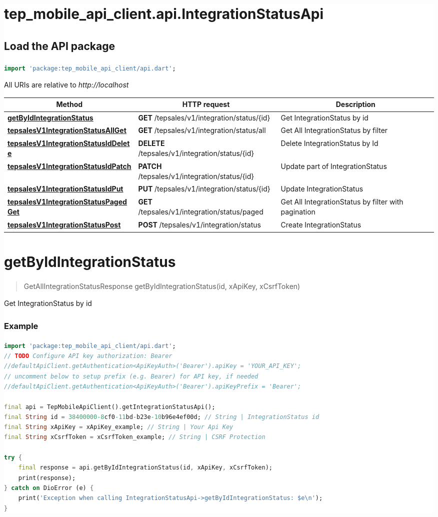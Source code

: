 # tep_mobile_api_client.api.IntegrationStatusApi

## Load the API package
```dart
import 'package:tep_mobile_api_client/api.dart';
```

All URIs are relative to *http://localhost*

Method | HTTP request | Description
------------- | ------------- | -------------
[**getByIdIntegrationStatus**](IntegrationStatusApi.md#getbyidintegrationstatus) | **GET** /tepsales/v1/integration/status/{id} | Get IntegrationStatus by id
[**tepsalesV1IntegrationStatusAllGet**](IntegrationStatusApi.md#tepsalesv1integrationstatusallget) | **GET** /tepsales/v1/integration/status/all | Get All IntegrationStatus by filter
[**tepsalesV1IntegrationStatusIdDelete**](IntegrationStatusApi.md#tepsalesv1integrationstatusiddelete) | **DELETE** /tepsales/v1/integration/status/{id} | Delete IntegrationStatus by Id
[**tepsalesV1IntegrationStatusIdPatch**](IntegrationStatusApi.md#tepsalesv1integrationstatusidpatch) | **PATCH** /tepsales/v1/integration/status/{id} | Update part of IntegrationStatus
[**tepsalesV1IntegrationStatusIdPut**](IntegrationStatusApi.md#tepsalesv1integrationstatusidput) | **PUT** /tepsales/v1/integration/status/{id} | Update IntegrationStatus
[**tepsalesV1IntegrationStatusPagedGet**](IntegrationStatusApi.md#tepsalesv1integrationstatuspagedget) | **GET** /tepsales/v1/integration/status/paged | Get All IntegrationStatus by filter with pagination
[**tepsalesV1IntegrationStatusPost**](IntegrationStatusApi.md#tepsalesv1integrationstatuspost) | **POST** /tepsales/v1/integration/status | Create IntegrationStatus


# **getByIdIntegrationStatus**
> GetAllIntegrationStatusResponse getByIdIntegrationStatus(id, xApiKey, xCsrfToken)

Get IntegrationStatus by id

### Example
```dart
import 'package:tep_mobile_api_client/api.dart';
// TODO Configure API key authorization: Bearer
//defaultApiClient.getAuthentication<ApiKeyAuth>('Bearer').apiKey = 'YOUR_API_KEY';
// uncomment below to setup prefix (e.g. Bearer) for API key, if needed
//defaultApiClient.getAuthentication<ApiKeyAuth>('Bearer').apiKeyPrefix = 'Bearer';

final api = TepMobileApiClient().getIntegrationStatusApi();
final String id = 38400000-8cf0-11bd-b23e-10b96e4ef00d; // String | IntegrationStatus id
final String xApiKey = xApiKey_example; // String | Your Api Key
final String xCsrfToken = xCsrfToken_example; // String | CSRF Protection

try {
    final response = api.getByIdIntegrationStatus(id, xApiKey, xCsrfToken);
    print(response);
} catch on DioError (e) {
    print('Exception when calling IntegrationStatusApi->getByIdIntegrationStatus: $e\n');
}
```
